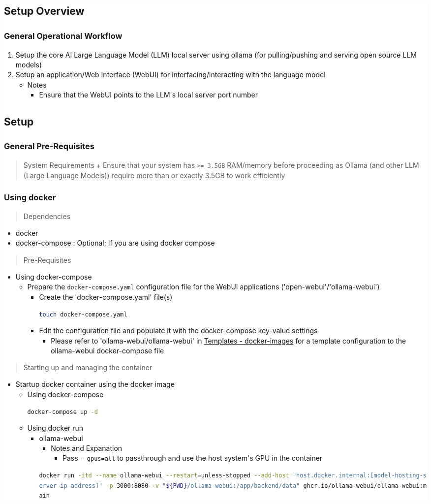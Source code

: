 ## Setup Overview
### General Operational Workflow
1. Setup the core AI Large Language Model (LLM) local server using ollama (for pulling/pushing and serving open source LLM models)
2. Setup an application/Web Interface (WebUI) for interfacing/interacting with the language model
    - Notes
        + Ensure that the WebUI points to the LLM's local server port number

## Setup

### General Pre-Requisites
> System Requirements
    + Ensure that your system has `>= 3.5GB` RAM/memory before proceeding as Ollama (and other LLM (Large Language Models)) require more than or exactly 3.5GB to work efficiently

### Using docker
> Dependencies
+ docker
+ docker-compose : Optional; If you are using docker compose

> Pre-Requisites

- Using docker-compose
    - Prepare the `docker-compose.yaml` configuration file for the WebUI applications ('open-webui'/'ollama-webui')
        - Create the 'docker-compose.yaml' file(s)
             ```bash
             touch docker-compose.yaml
             ```
        - Edit the configuration file and populate it with the docker-compose key-value settings
             + Please refer to 'ollama-webui/ollama-webui' in [Templates - docker-images](#templates) for a template configuration to the ollama-webui docker-compose file

> Starting up and managing the container

- Startup docker container using the docker image
    - Using docker-compose
        ```bash
        docker-compose up -d
        ```
    - Using docker run
        - ollama-webui
            - Notes and Expanation
                + Pass `--gpus=all` to passthrough and use the host system's GPU in the container
            ```bash
            docker run -itd --name ollama-webui --restart=unless-stopped --add-host "host.docker.internal:[model-hosting-server-ip-address]" -p 3000:8080 -v "${PWD}/ollama-webui:/app/backend/data" ghcr.io/ollama-webui/ollama-webui:main
            ```
